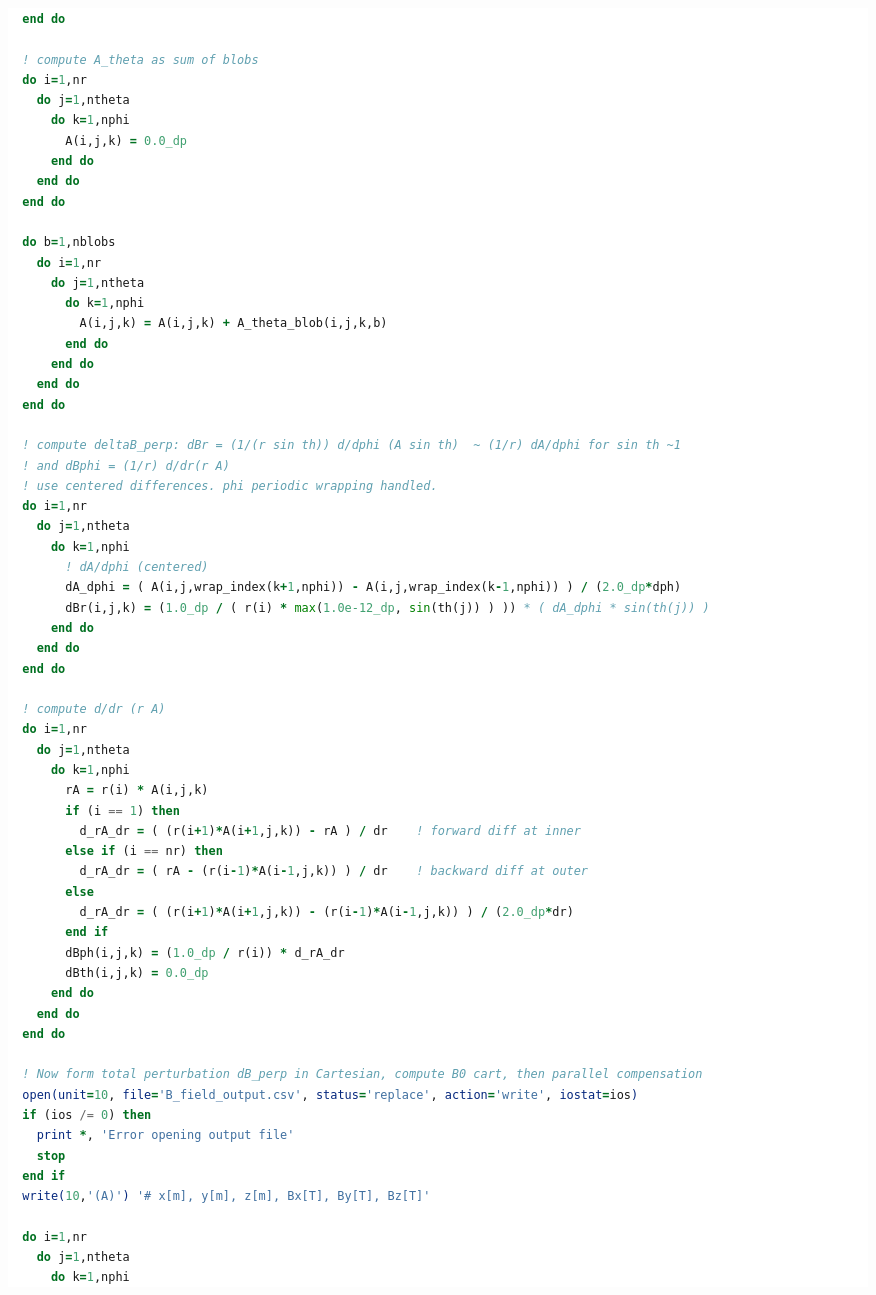 ```fortran
  end do

  ! compute A_theta as sum of blobs
  do i=1,nr
    do j=1,ntheta
      do k=1,nphi
        A(i,j,k) = 0.0_dp
      end do
    end do
  end do

  do b=1,nblobs
    do i=1,nr
      do j=1,ntheta
        do k=1,nphi
          A(i,j,k) = A(i,j,k) + A_theta_blob(i,j,k,b)
        end do
      end do
    end do
  end do

  ! compute deltaB_perp: dBr = (1/(r sin th)) d/dphi (A sin th)  ~ (1/r) dA/dphi for sin th ~1
  ! and dBphi = (1/r) d/dr(r A)
  ! use centered differences. phi periodic wrapping handled.
  do i=1,nr
    do j=1,ntheta
      do k=1,nphi
        ! dA/dphi (centered)
        dA_dphi = ( A(i,j,wrap_index(k+1,nphi)) - A(i,j,wrap_index(k-1,nphi)) ) / (2.0_dp*dph)
        dBr(i,j,k) = (1.0_dp / ( r(i) * max(1.0e-12_dp, sin(th(j)) ) )) * ( dA_dphi * sin(th(j)) )
      end do
    end do
  end do

  ! compute d/dr (r A)
  do i=1,nr
    do j=1,ntheta
      do k=1,nphi
        rA = r(i) * A(i,j,k)
        if (i == 1) then
          d_rA_dr = ( (r(i+1)*A(i+1,j,k)) - rA ) / dr    ! forward diff at inner
        else if (i == nr) then
          d_rA_dr = ( rA - (r(i-1)*A(i-1,j,k)) ) / dr    ! backward diff at outer
        else
          d_rA_dr = ( (r(i+1)*A(i+1,j,k)) - (r(i-1)*A(i-1,j,k)) ) / (2.0_dp*dr)
        end if
        dBph(i,j,k) = (1.0_dp / r(i)) * d_rA_dr
        dBth(i,j,k) = 0.0_dp
      end do
    end do
  end do

  ! Now form total perturbation dB_perp in Cartesian, compute B0 cart, then parallel compensation
  open(unit=10, file='B_field_output.csv', status='replace', action='write', iostat=ios)
  if (ios /= 0) then
    print *, 'Error opening output file'
    stop
  end if
  write(10,'(A)') '# x[m], y[m], z[m], Bx[T], By[T], Bz[T]'

  do i=1,nr
    do j=1,ntheta
      do k=1,nphi
```